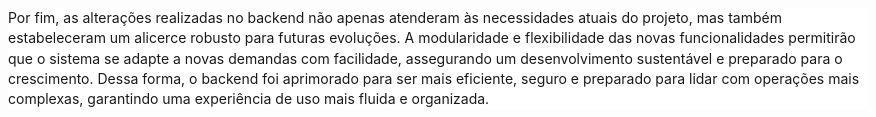 Por fim, as alterações realizadas no backend não apenas atenderam às necessidades atuais do projeto, mas também estabeleceram um alicerce robusto para futuras evoluções. A modularidade e flexibilidade das novas funcionalidades permitirão que o sistema se adapte a novas demandas com facilidade, assegurando um desenvolvimento sustentável e preparado para o crescimento. Dessa forma, o backend foi aprimorado para ser mais eficiente, seguro e preparado para lidar com operações mais complexas, garantindo uma experiência de uso mais fluida e organizada.